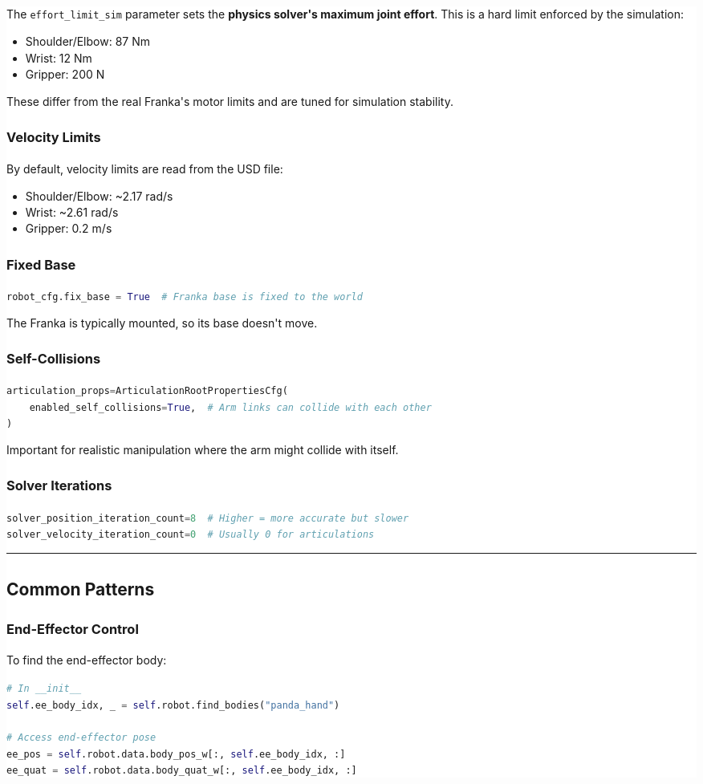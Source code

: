 The `effort_limit_sim` parameter sets the **physics solver's maximum joint effort**. This is a hard limit enforced by the simulation:

- Shoulder/Elbow: 87 Nm
- Wrist: 12 Nm
- Gripper: 200 N

These differ from the real Franka's motor limits and are tuned for simulation stability.

### Velocity Limits

By default, velocity limits are read from the USD file:
- Shoulder/Elbow: ~2.17 rad/s
- Wrist: ~2.61 rad/s
- Gripper: 0.2 m/s

### Fixed Base

```python
robot_cfg.fix_base = True  # Franka base is fixed to the world
```

The Franka is typically mounted, so its base doesn't move.

### Self-Collisions

```python
articulation_props=ArticulationRootPropertiesCfg(
    enabled_self_collisions=True,  # Arm links can collide with each other
)
```

Important for realistic manipulation where the arm might collide with itself.

### Solver Iterations

```python
solver_position_iteration_count=8  # Higher = more accurate but slower
solver_velocity_iteration_count=0  # Usually 0 for articulations
```

---

## Common Patterns

### End-Effector Control

To find the end-effector body:

```python
# In __init__
self.ee_body_idx, _ = self.robot.find_bodies("panda_hand")

# Access end-effector pose
ee_pos = self.robot.data.body_pos_w[:, self.ee_body_idx, :]
ee_quat = self.robot.data.body_quat_w[:, self.ee_body_idx, :]
```
